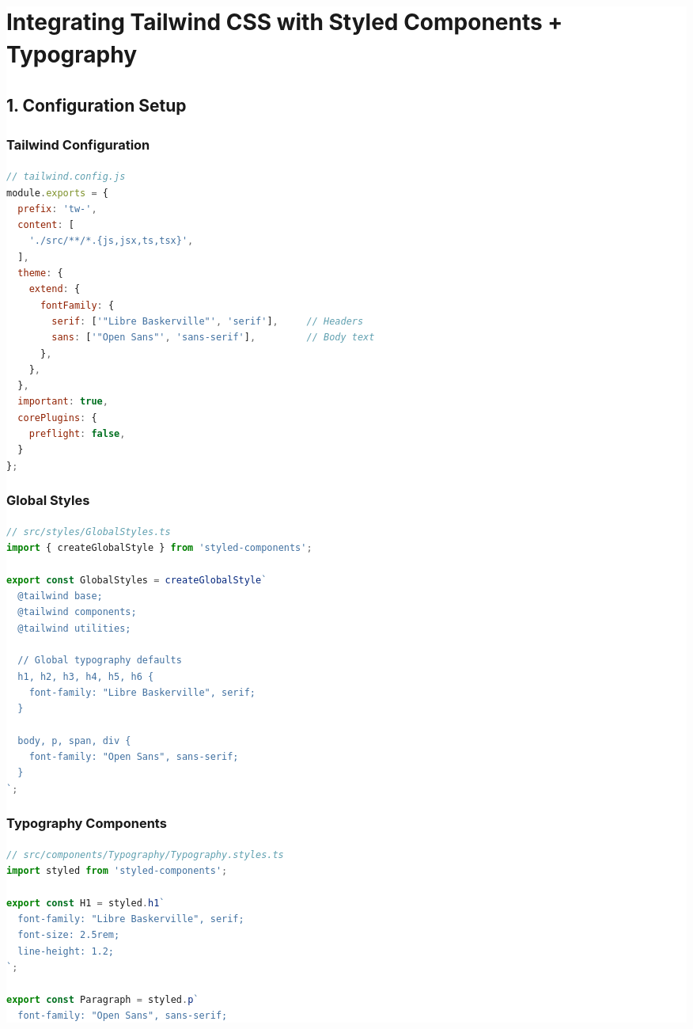 # Integrating Tailwind CSS with Styled Components + Typography

## 1. Configuration Setup

### Tailwind Configuration
```javascript
// tailwind.config.js
module.exports = {
  prefix: 'tw-',
  content: [
    './src/**/*.{js,jsx,ts,tsx}',
  ],
  theme: {
    extend: {
      fontFamily: {
        serif: ['"Libre Baskerville"', 'serif'],     // Headers
        sans: ['"Open Sans"', 'sans-serif'],         // Body text
      },
    },
  },
  important: true,
  corePlugins: {
    preflight: false,
  }
};
```

### Global Styles
```typescript
// src/styles/GlobalStyles.ts
import { createGlobalStyle } from 'styled-components';

export const GlobalStyles = createGlobalStyle`
  @tailwind base;
  @tailwind components;
  @tailwind utilities;

  // Global typography defaults
  h1, h2, h3, h4, h5, h6 {
    font-family: "Libre Baskerville", serif;
  }

  body, p, span, div {
    font-family: "Open Sans", sans-serif;
  }
`;
```

### Typography Components
```typescript
// src/components/Typography/Typography.styles.ts
import styled from 'styled-components';

export const H1 = styled.h1`
  font-family: "Libre Baskerville", serif;
  font-size: 2.5rem;
  line-height: 1.2;
`;

export const Paragraph = styled.p`
  font-family: "Open Sans", sans-serif;
```
